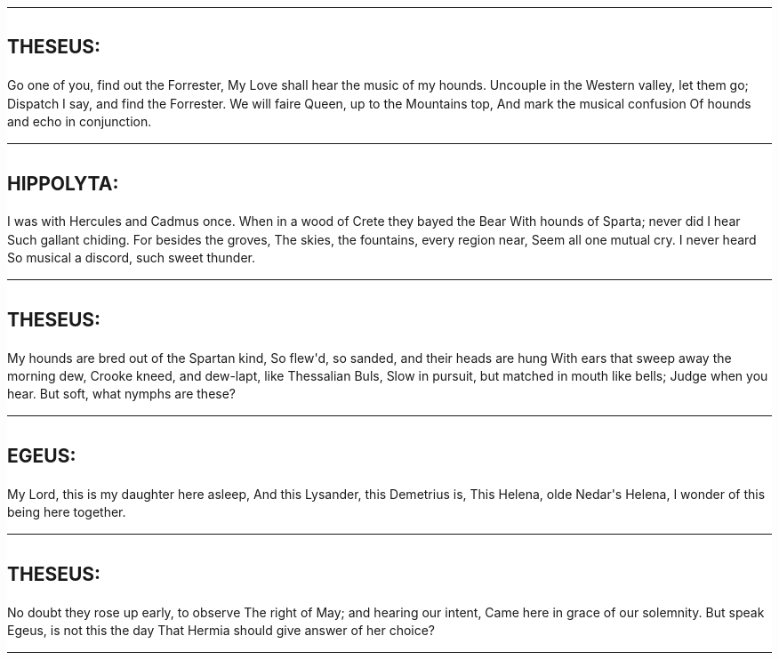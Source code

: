 
---

## THESEUS:
Go one of you, find out the Forrester,
My Love shall hear the music of my hounds.
Uncouple in the Western valley, let them go;
Dispatch I say, and find the Forrester.
We will faire Queen, up to the Mountains top,
And mark the musical confusion
Of hounds and echo in conjunction. 

---

## HIPPOLYTA:
I was with Hercules and Cadmus once.
When in a wood of Crete they bayed the Bear
With hounds of Sparta; never did I hear
Such gallant chiding. For besides the groves,
The skies, the fountains, every region near,
Seem all one mutual cry. I never heard
So musical a discord, such sweet thunder.

---

## THESEUS:
My hounds are bred out of the Spartan kind,
So flew'd, so sanded, and their heads are hung
With ears that sweep away the morning dew,
Crooke kneed, and dew-lapt, like Thessalian Buls,
Slow in pursuit, but matched in mouth like bells;
Judge when you hear. But soft, what nymphs are these?

---

## EGEUS:
My Lord, this is my daughter here asleep,
And this Lysander, this Demetrius is,
This Helena, olde Nedar's Helena,
I wonder of this being here together.

---

## THESEUS:
No doubt they rose up early, to observe
The right of May; and hearing our intent,
Came here in grace of our solemnity.
But speak Egeus, is not this the day
That Hermia should give answer of her choice?

---